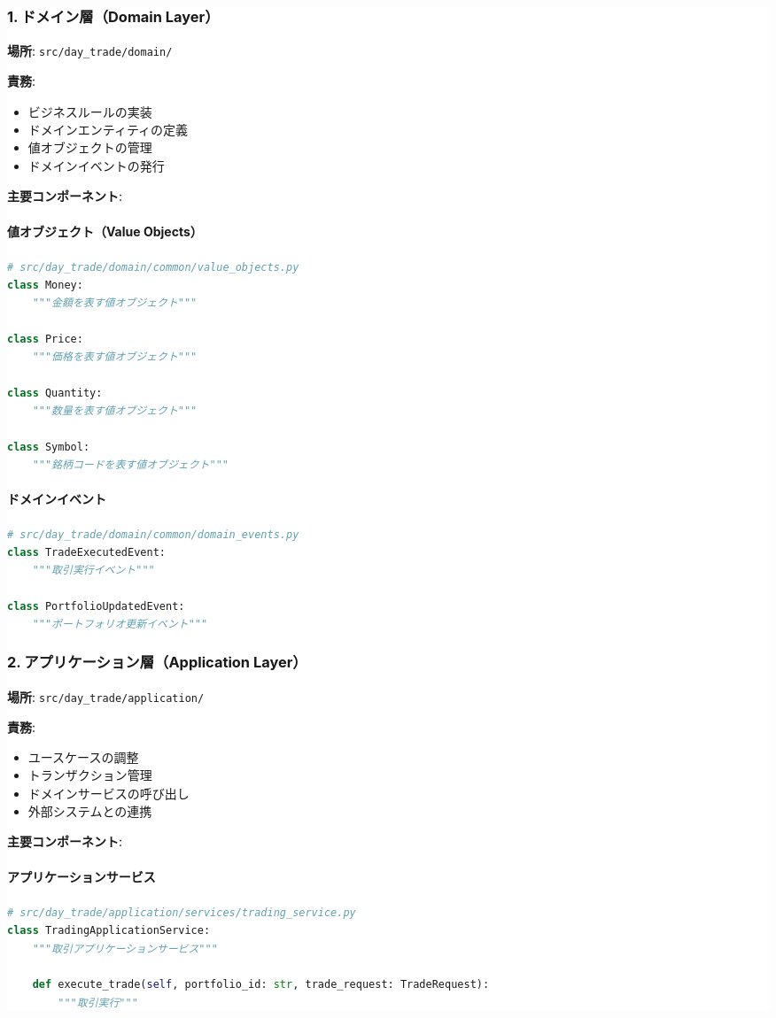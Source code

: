 ### 1. ドメイン層（Domain Layer）

**場所**: `src/day_trade/domain/`

**責務**:
- ビジネスルールの実装
- ドメインエンティティの定義
- 値オブジェクトの管理
- ドメインイベントの発行

**主要コンポーネント**:

#### 値オブジェクト（Value Objects）
```python
# src/day_trade/domain/common/value_objects.py
class Money:
    """金額を表す値オブジェクト"""
    
class Price:
    """価格を表す値オブジェクト"""
    
class Quantity:
    """数量を表す値オブジェクト"""
    
class Symbol:
    """銘柄コードを表す値オブジェクト"""
```

#### ドメインイベント
```python
# src/day_trade/domain/common/domain_events.py
class TradeExecutedEvent:
    """取引実行イベント"""
    
class PortfolioUpdatedEvent:
    """ポートフォリオ更新イベント"""
```

### 2. アプリケーション層（Application Layer）

**場所**: `src/day_trade/application/`

**責務**:
- ユースケースの調整
- トランザクション管理
- ドメインサービスの呼び出し
- 外部システムとの連携

**主要コンポーネント**:

#### アプリケーションサービス
```python
# src/day_trade/application/services/trading_service.py
class TradingApplicationService:
    """取引アプリケーションサービス"""
    
    def execute_trade(self, portfolio_id: str, trade_request: TradeRequest):
        """取引実行"""
```
